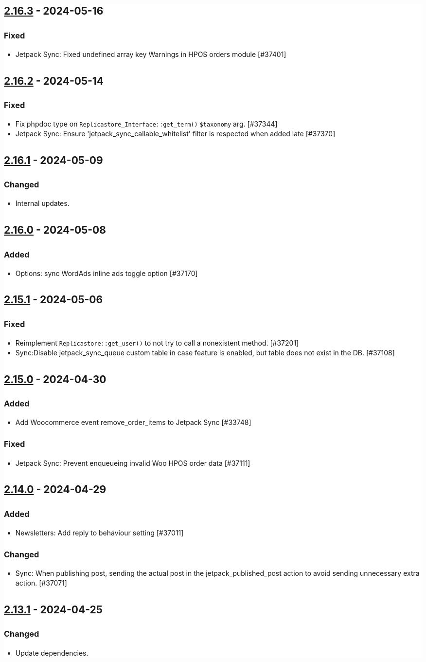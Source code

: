 ## [2.16.3] - 2024-05-16
### Fixed
- Jetpack Sync: Fixed undefined array key Warnings in HPOS orders module [#37401]

## [2.16.2] - 2024-05-14
### Fixed
- Fix phpdoc type on `Replicastore_Interface::get_term()` `$taxonomy` arg. [#37344]
- Jetpack Sync: Ensure 'jetpack_sync_callable_whitelist' filter is respected when added late [#37370]

## [2.16.1] - 2024-05-09
### Changed
- Internal updates.

## [2.16.0] - 2024-05-08
### Added
- Options: sync WordAds inline ads toggle option [#37170]

## [2.15.1] - 2024-05-06
### Fixed
- Reimplement `Replicastore::get_user()` to not try to call a nonexistent method. [#37201]
- Sync:Disable jetpack_sync_queue custom table in case feature is enabled, but table does not exist in the DB. [#37108]

## [2.15.0] - 2024-04-30
### Added
- Add Woocommerce event remove_order_items to Jetpack Sync [#33748]

### Fixed
- Jetpack Sync: Prevent enqueueing invalid Woo HPOS order data [#37111]

## [2.14.0] - 2024-04-29
### Added
- Newsletters: Add reply to behaviour setting [#37011]

### Changed
- Sync: When publishing post, sending the actual post in the jetpack_published_post action to avoid sending unnecessary extra action. [#37071]

## [2.13.1] - 2024-04-25
### Changed
- Update dependencies.


[4.21.2]: https://github.com/Automattic/jetpack-sync/compare/v4.21.1...v4.21.2
[4.21.1]: https://github.com/Automattic/jetpack-sync/compare/v4.21.0...v4.21.1
[4.21.0]: https://github.com/Automattic/jetpack-sync/compare/v4.20.0...v4.21.0
[4.20.0]: https://github.com/Automattic/jetpack-sync/compare/v4.19.0...v4.20.0
[4.19.0]: https://github.com/Automattic/jetpack-sync/compare/v4.18.2...v4.19.0
[4.18.2]: https://github.com/Automattic/jetpack-sync/compare/v4.18.1...v4.18.2
[4.18.1]: https://github.com/Automattic/jetpack-sync/compare/v4.18.0...v4.18.1
[4.18.0]: https://github.com/Automattic/jetpack-sync/compare/v4.17.0...v4.18.0
[4.17.0]: https://github.com/Automattic/jetpack-sync/compare/v4.16.0...v4.17.0
[4.16.0]: https://github.com/Automattic/jetpack-sync/compare/v4.15.2...v4.16.0
[4.15.2]: https://github.com/Automattic/jetpack-sync/compare/v4.15.1...v4.15.2
[4.15.1]: https://github.com/Automattic/jetpack-sync/compare/v4.15.0...v4.15.1
[4.15.0]: https://github.com/Automattic/jetpack-sync/compare/v4.14.2...v4.15.0
[4.14.2]: https://github.com/Automattic/jetpack-sync/compare/v4.14.1...v4.14.2
[4.14.1]: https://github.com/Automattic/jetpack-sync/compare/v4.14.0...v4.14.1
[4.14.0]: https://github.com/Automattic/jetpack-sync/compare/v4.13.0...v4.14.0
[4.13.0]: https://github.com/Automattic/jetpack-sync/compare/v4.12.0...v4.13.0
[4.12.0]: https://github.com/Automattic/jetpack-sync/compare/v4.11.1...v4.12.0
[4.11.1]: https://github.com/Automattic/jetpack-sync/compare/v4.11.0...v4.11.1
[4.11.0]: https://github.com/Automattic/jetpack-sync/compare/v4.10.1...v4.11.0
[4.10.1]: https://github.com/Automattic/jetpack-sync/compare/v4.10.0...v4.10.1
[4.10.0]: https://github.com/Automattic/jetpack-sync/compare/v4.9.2...v4.10.0
[4.9.2]: https://github.com/Automattic/jetpack-sync/compare/v4.9.1...v4.9.2
[4.9.1]: https://github.com/Automattic/jetpack-sync/compare/v4.9.0...v4.9.1
[4.9.0]: https://github.com/Automattic/jetpack-sync/compare/v4.8.4...v4.9.0
[4.8.4]: https://github.com/Automattic/jetpack-sync/compare/v4.8.3...v4.8.4
[4.8.3]: https://github.com/Automattic/jetpack-sync/compare/v4.8.2...v4.8.3
[4.8.2]: https://github.com/Automattic/jetpack-sync/compare/v4.8.1...v4.8.2
[4.8.1]: https://github.com/Automattic/jetpack-sync/compare/v4.8.0...v4.8.1
[4.8.0]: https://github.com/Automattic/jetpack-sync/compare/v4.7.0...v4.8.0
[4.7.0]: https://github.com/Automattic/jetpack-sync/compare/v4.6.0...v4.7.0
[4.6.0]: https://github.com/Automattic/jetpack-sync/compare/v4.5.0...v4.6.0
[4.5.0]: https://github.com/Automattic/jetpack-sync/compare/v4.4.0...v4.5.0
[4.4.0]: https://github.com/Automattic/jetpack-sync/compare/v4.3.0...v4.4.0
[4.3.0]: https://github.com/Automattic/jetpack-sync/compare/v4.2.0...v4.3.0
[4.2.0]: https://github.com/Automattic/jetpack-sync/compare/v4.1.1...v4.2.0
[4.1.1]: https://github.com/Automattic/jetpack-sync/compare/v4.1.0...v4.1.1
[4.1.0]: https://github.com/Automattic/jetpack-sync/compare/v4.0.2...v4.1.0
[4.0.2]: https://github.com/Automattic/jetpack-sync/compare/v4.0.1...v4.0.2
[4.0.1]: https://github.com/Automattic/jetpack-sync/compare/v4.0.0...v4.0.1
[4.0.0]: https://github.com/Automattic/jetpack-sync/compare/v3.15.0...v4.0.0
[3.15.0]: https://github.com/Automattic/jetpack-sync/compare/v3.14.4...v3.15.0
[3.14.4]: https://github.com/Automattic/jetpack-sync/compare/v3.14.3...v3.14.4
[3.14.3]: https://github.com/Automattic/jetpack-sync/compare/v3.14.2...v3.14.3
[3.14.2]: https://github.com/Automattic/jetpack-sync/compare/v3.14.1...v3.14.2
[3.14.1]: https://github.com/Automattic/jetpack-sync/compare/v3.14.0...v3.14.1
[3.14.0]: https://github.com/Automattic/jetpack-sync/compare/v3.13.2...v3.14.0
[3.13.2]: https://github.com/Automattic/jetpack-sync/compare/v3.13.1...v3.13.2
[3.13.1]: https://github.com/Automattic/jetpack-sync/compare/v3.13.0...v3.13.1
[3.13.0]: https://github.com/Automattic/jetpack-sync/compare/v3.12.0...v3.13.0
[3.12.0]: https://github.com/Automattic/jetpack-sync/compare/v3.11.0...v3.12.0
[3.11.0]: https://github.com/Automattic/jetpack-sync/compare/v3.10.0...v3.11.0
[3.10.0]: https://github.com/Automattic/jetpack-sync/compare/v3.9.1...v3.10.0
[3.9.1]: https://github.com/Automattic/jetpack-sync/compare/v3.9.0...v3.9.1
[3.9.0]: https://github.com/Automattic/jetpack-sync/compare/v3.8.1...v3.9.0
[3.8.1]: https://github.com/Automattic/jetpack-sync/compare/v3.8.0...v3.8.1
[3.8.0]: https://github.com/Automattic/jetpack-sync/compare/v3.7.1...v3.8.0
[3.7.1]: https://github.com/Automattic/jetpack-sync/compare/v3.7.0...v3.7.1
[3.7.0]: https://github.com/Automattic/jetpack-sync/compare/v3.6.0...v3.7.0
[3.6.0]: https://github.com/Automattic/jetpack-sync/compare/v3.5.1...v3.6.0
[3.5.1]: https://github.com/Automattic/jetpack-sync/compare/v3.5.0...v3.5.1
[3.5.0]: https://github.com/Automattic/jetpack-sync/compare/v3.4.1...v3.5.0
[3.4.1]: https://github.com/Automattic/jetpack-sync/compare/v3.4.0...v3.4.1
[3.4.0]: https://github.com/Automattic/jetpack-sync/compare/v3.3.1...v3.4.0
[3.3.1]: https://github.com/Automattic/jetpack-sync/compare/v3.3.0...v3.3.1
[3.3.0]: https://github.com/Automattic/jetpack-sync/compare/v3.2.1...v3.3.0
[3.2.1]: https://github.com/Automattic/jetpack-sync/compare/v3.2.0...v3.2.1
[3.2.0]: https://github.com/Automattic/jetpack-sync/compare/v3.1.4...v3.2.0
[3.1.4]: https://github.com/Automattic/jetpack-sync/compare/v3.1.3...v3.1.4
[3.1.3]: https://github.com/Automattic/jetpack-sync/compare/v3.1.2...v3.1.3
[3.1.2]: https://github.com/Automattic/jetpack-sync/compare/v3.1.1...v3.1.2
[3.1.1]: https://github.com/Automattic/jetpack-sync/compare/v3.1.0...v3.1.1
[3.1.0]: https://github.com/Automattic/jetpack-sync/compare/v3.0.2...v3.1.0
[3.0.2]: https://github.com/Automattic/jetpack-sync/compare/v3.0.1...v3.0.2
[3.0.1]: https://github.com/Automattic/jetpack-sync/compare/v3.0.0...v3.0.1
[3.0.0]: https://github.com/Automattic/jetpack-sync/compare/v2.16.6...v3.0.0
[2.16.6]: https://github.com/Automattic/jetpack-sync/compare/v2.16.5...v2.16.6
[2.16.5]: https://github.com/Automattic/jetpack-sync/compare/v2.16.4...v2.16.5
[2.16.4]: https://github.com/Automattic/jetpack-sync/compare/v2.16.3...v2.16.4
[2.16.3]: https://github.com/Automattic/jetpack-sync/compare/v2.16.2...v2.16.3
[2.16.2]: https://github.com/Automattic/jetpack-sync/compare/v2.16.1...v2.16.2
[2.16.1]: https://github.com/Automattic/jetpack-sync/compare/v2.16.0...v2.16.1
[2.16.0]: https://github.com/Automattic/jetpack-sync/compare/v2.15.1...v2.16.0
[2.15.1]: https://github.com/Automattic/jetpack-sync/compare/v2.15.0...v2.15.1
[2.15.0]: https://github.com/Automattic/jetpack-sync/compare/v2.14.0...v2.15.0
[2.14.0]: https://github.com/Automattic/jetpack-sync/compare/v2.13.1...v2.14.0
[2.13.1]: https://github.com/Automattic/jetpack-sync/compare/v2.13.0...v2.13.1
[2.13.0]: https://github.com/Automattic/jetpack-sync/compare/v2.12.0...v2.13.0
[2.12.0]: https://github.com/Automattic/jetpack-sync/compare/v2.11.1...v2.12.0
[2.11.1]: https://github.com/Automattic/jetpack-sync/compare/v2.11.0...v2.11.1
[2.11.0]: https://github.com/Automattic/jetpack-sync/compare/v2.10.5...v2.11.0
[2.10.5]: https://github.com/Automattic/jetpack-sync/compare/v2.10.4...v2.10.5
[2.10.4]: https://github.com/Automattic/jetpack-sync/compare/v2.10.3...v2.10.4
[2.10.3]: https://github.com/Automattic/jetpack-sync/compare/v2.10.2...v2.10.3
[2.10.2]: https://github.com/Automattic/jetpack-sync/compare/v2.10.1...v2.10.2
[2.10.1]: https://github.com/Automattic/jetpack-sync/compare/v2.10.0...v2.10.1
[2.10.0]: https://github.com/Automattic/jetpack-sync/compare/v2.9.0...v2.10.0
[2.9.0]: https://github.com/Automattic/jetpack-sync/compare/v2.8.1...v2.9.0
[2.8.1]: https://github.com/Automattic/jetpack-sync/compare/v2.8.0...v2.8.1
[2.8.0]: https://github.com/Automattic/jetpack-sync/compare/v2.7.0...v2.8.0
[2.7.0]: https://github.com/Automattic/jetpack-sync/compare/v2.6.1...v2.7.0
[2.6.1]: https://github.com/Automattic/jetpack-sync/compare/v2.6.0...v2.6.1
[2.6.0]: https://github.com/Automattic/jetpack-sync/compare/v2.5.1...v2.6.0
[2.5.1]: https://github.com/Automattic/jetpack-sync/compare/v2.5.0...v2.5.1
[2.5.0]: https://github.com/Automattic/jetpack-sync/compare/v2.4.2...v2.5.0
[2.4.2]: https://github.com/Automattic/jetpack-sync/compare/v2.4.1...v2.4.2
[2.4.1]: https://github.com/Automattic/jetpack-sync/compare/v2.4.0...v2.4.1
[2.4.0]: https://github.com/Automattic/jetpack-sync/compare/v2.3.0...v2.4.0
[2.3.0]: https://github.com/Automattic/jetpack-sync/compare/v2.2.1...v2.3.0
[2.2.1]: https://github.com/Automattic/jetpack-sync/compare/v2.2.0...v2.2.1
[2.2.0]: https://github.com/Automattic/jetpack-sync/compare/v2.1.2...v2.2.0
[2.1.2]: https://github.com/Automattic/jetpack-sync/compare/v2.1.1...v2.1.2
[2.1.1]: https://github.com/Automattic/jetpack-sync/compare/v2.1.0...v2.1.1
[2.1.0]: https://github.com/Automattic/jetpack-sync/compare/v2.0.2...v2.1.0
[2.0.2]: https://github.com/Automattic/jetpack-sync/compare/v2.0.1...v2.0.2
[2.0.1]: https://github.com/Automattic/jetpack-sync/compare/v2.0.0...v2.0.1
[2.0.0]: https://github.com/Automattic/jetpack-sync/compare/v1.60.1...v2.0.0
[1.60.1]: https://github.com/Automattic/jetpack-sync/compare/v1.60.0...v1.60.1
[1.60.0]: https://github.com/Automattic/jetpack-sync/compare/v1.59.2...v1.60.0
[1.59.2]: https://github.com/Automattic/jetpack-sync/compare/v1.59.1...v1.59.2
[1.59.1]: https://github.com/Automattic/jetpack-sync/compare/v1.59.0...v1.59.1
[1.59.0]: https://github.com/Automattic/jetpack-sync/compare/v1.58.1...v1.59.0
[1.58.1]: https://github.com/Automattic/jetpack-sync/compare/v1.58.0...v1.58.1
[1.58.0]: https://github.com/Automattic/jetpack-sync/compare/v1.57.4...v1.58.0
[1.57.4]: https://github.com/Automattic/jetpack-sync/compare/v1.57.3...v1.57.4
[1.57.3]: https://github.com/Automattic/jetpack-sync/compare/v1.57.2...v1.57.3
[1.57.2]: https://github.com/Automattic/jetpack-sync/compare/v1.57.1...v1.57.2
[1.57.1]: https://github.com/Automattic/jetpack-sync/compare/v1.57.0...v1.57.1
[1.57.0]: https://github.com/Automattic/jetpack-sync/compare/v1.56.0...v1.57.0
[1.56.0]: https://github.com/Automattic/jetpack-sync/compare/v1.55.2...v1.56.0
[1.55.2]: https://github.com/Automattic/jetpack-sync/compare/v1.55.1...v1.55.2
[1.55.1]: https://github.com/Automattic/jetpack-sync/compare/v1.55.0...v1.55.1
[1.55.0]: https://github.com/Automattic/jetpack-sync/compare/v1.54.0...v1.55.0
[1.54.0]: https://github.com/Automattic/jetpack-sync/compare/v1.53.0...v1.54.0
[1.53.0]: https://github.com/Automattic/jetpack-sync/compare/v1.52.0...v1.53.0
[1.52.0]: https://github.com/Automattic/jetpack-sync/compare/v1.51.0...v1.52.0
[1.51.0]: https://github.com/Automattic/jetpack-sync/compare/v1.50.2...v1.51.0
[1.50.2]: https://github.com/Automattic/jetpack-sync/compare/v1.50.1...v1.50.2
[1.50.1]: https://github.com/Automattic/jetpack-sync/compare/v1.50.0...v1.50.1
[1.50.0]: https://github.com/Automattic/jetpack-sync/compare/v1.49.0...v1.50.0
[1.49.0]: https://github.com/Automattic/jetpack-sync/compare/v1.48.1...v1.49.0
[1.48.1]: https://github.com/Automattic/jetpack-sync/compare/v1.48.0...v1.48.1
[1.48.0]: https://github.com/Automattic/jetpack-sync/compare/v1.47.9...v1.48.0
[1.47.9]: https://github.com/Automattic/jetpack-sync/compare/v1.47.8...v1.47.9
[1.47.8]: https://github.com/Automattic/jetpack-sync/compare/v1.47.7...v1.47.8
[1.47.7]: https://github.com/Automattic/jetpack-sync/compare/v1.47.6...v1.47.7
[1.47.6]: https://github.com/Automattic/jetpack-sync/compare/v1.47.5...v1.47.6
[1.47.5]: https://github.com/Automattic/jetpack-sync/compare/v1.47.4...v1.47.5
[1.47.4]: https://github.com/Automattic/jetpack-sync/compare/v1.47.3...v1.47.4
[1.47.3]: https://github.com/Automattic/jetpack-sync/compare/v1.47.2...v1.47.3
[1.47.2]: https://github.com/Automattic/jetpack-sync/compare/v1.47.1...v1.47.2
[1.47.1]: https://github.com/Automattic/jetpack-sync/compare/v1.47.0...v1.47.1
[1.47.0]: https://github.com/Automattic/jetpack-sync/compare/v1.46.1...v1.47.0
[1.46.1]: https://github.com/Automattic/jetpack-sync/compare/v1.46.0...v1.46.1
[1.46.0]: https://github.com/Automattic/jetpack-sync/compare/v1.45.0...v1.46.0
[1.45.0]: https://github.com/Automattic/jetpack-sync/compare/v1.44.2...v1.45.0
[1.44.2]: https://github.com/Automattic/jetpack-sync/compare/v1.44.1...v1.44.2
[1.44.1]: https://github.com/Automattic/jetpack-sync/compare/v1.44.0...v1.44.1
[1.44.0]: https://github.com/Automattic/jetpack-sync/compare/v1.43.2...v1.44.0
[1.43.2]: https://github.com/Automattic/jetpack-sync/compare/v1.43.1...v1.43.2
[1.43.1]: https://github.com/Automattic/jetpack-sync/compare/v1.43.0...v1.43.1
[1.43.0]: https://github.com/Automattic/jetpack-sync/compare/v1.42.0...v1.43.0
[1.42.0]: https://github.com/Automattic/jetpack-sync/compare/v1.41.0...v1.42.0
[1.41.0]: https://github.com/Automattic/jetpack-sync/compare/v1.40.3...v1.41.0
[1.40.3]: https://github.com/Automattic/jetpack-sync/compare/v1.40.2...v1.40.3
[1.40.2]: https://github.com/Automattic/jetpack-sync/compare/v1.40.1...v1.40.2
[1.40.1]: https://github.com/Automattic/jetpack-sync/compare/v1.40.0...v1.40.1
[1.40.0]: https://github.com/Automattic/jetpack-sync/compare/v1.39.0...v1.40.0
[1.39.0]: https://github.com/Automattic/jetpack-sync/compare/v1.38.4...v1.39.0
[1.38.4]: https://github.com/Automattic/jetpack-sync/compare/v1.38.3...v1.38.4
[1.38.3]: https://github.com/Automattic/jetpack-sync/compare/v1.38.2...v1.38.3
[1.38.2]: https://github.com/Automattic/jetpack-sync/compare/v1.38.1...v1.38.2
[1.38.1]: https://github.com/Automattic/jetpack-sync/compare/v1.38.0...v1.38.1
[1.38.0]: https://github.com/Automattic/jetpack-sync/compare/v1.37.1...v1.38.0
[1.37.1]: https://github.com/Automattic/jetpack-sync/compare/v1.37.0...v1.37.1
[1.37.0]: https://github.com/Automattic/jetpack-sync/compare/v1.36.1...v1.37.0
[1.36.1]: https://github.com/Automattic/jetpack-sync/compare/v1.36.0...v1.36.1
[1.36.0]: https://github.com/Automattic/jetpack-sync/compare/v1.35.2...v1.36.0
[1.35.2]: https://github.com/Automattic/jetpack-sync/compare/v1.35.1...v1.35.2
[1.35.1]: https://github.com/Automattic/jetpack-sync/compare/v1.35.0...v1.35.1
[1.35.0]: https://github.com/Automattic/jetpack-sync/compare/v1.34.0...v1.35.0
[1.34.0]: https://github.com/Automattic/jetpack-sync/compare/v1.33.1...v1.34.0
[1.33.1]: https://github.com/Automattic/jetpack-sync/compare/v1.33.0...v1.33.1
[1.33.0]: https://github.com/Automattic/jetpack-sync/compare/v1.32.0...v1.33.0
[1.32.0]: https://github.com/Automattic/jetpack-sync/compare/v1.31.1...v1.32.0
[1.31.1]: https://github.com/Automattic/jetpack-sync/compare/v1.31.0...v1.31.1
[1.31.0]: https://github.com/Automattic/jetpack-sync/compare/v1.30.8...v1.31.0
[1.30.8]: https://github.com/Automattic/jetpack-sync/compare/v1.30.7...v1.30.8
[1.30.7]: https://github.com/Automattic/jetpack-sync/compare/v1.30.6...v1.30.7
[1.30.6]: https://github.com/Automattic/jetpack-sync/compare/v1.30.5...v1.30.6
[1.30.5]: https://github.com/Automattic/jetpack-sync/compare/v1.30.4...v1.30.5
[1.30.4]: https://github.com/Automattic/jetpack-sync/compare/v1.30.3...v1.30.4
[1.30.3]: https://github.com/Automattic/jetpack-sync/compare/v1.30.2...v1.30.3
[1.30.2]: https://github.com/Automattic/jetpack-sync/compare/v1.30.1...v1.30.2
[1.30.1]: https://github.com/Automattic/jetpack-sync/compare/v1.30.0...v1.30.1
[1.30.0]: https://github.com/Automattic/jetpack-sync/compare/v1.29.2...v1.30.0
[1.29.2]: https://github.com/Automattic/jetpack-sync/compare/v1.29.1...v1.29.2
[1.29.1]: https://github.com/Automattic/jetpack-sync/compare/v1.29.0...v1.29.1
[1.29.0]: https://github.com/Automattic/jetpack-sync/compare/v1.28.2...v1.29.0
[1.28.2]: https://github.com/Automattic/jetpack-sync/compare/v1.28.1...v1.28.2
[1.28.1]: https://github.com/Automattic/jetpack-sync/compare/v1.28.0...v1.28.1
[1.28.0]: https://github.com/Automattic/jetpack-sync/compare/v1.27.6...v1.28.0
[1.27.6]: https://github.com/Automattic/jetpack-sync/compare/v1.27.5...v1.27.6
[1.27.5]: https://github.com/Automattic/jetpack-sync/compare/v1.27.4...v1.27.5
[1.27.4]: https://github.com/Automattic/jetpack-sync/compare/v1.27.3...v1.27.4
[1.27.3]: https://github.com/Automattic/jetpack-sync/compare/v1.27.2...v1.27.3
[1.27.2]: https://github.com/Automattic/jetpack-sync/compare/v1.27.1...v1.27.2
[1.27.1]: https://github.com/Automattic/jetpack-sync/compare/v1.27.0...v1.27.1
[1.27.0]: https://github.com/Automattic/jetpack-sync/compare/v1.26.4...v1.27.0
[1.26.4]: https://github.com/Automattic/jetpack-sync/compare/v1.26.3...v1.26.4
[1.26.3]: https://github.com/Automattic/jetpack-sync/compare/v1.26.2...v1.26.3
[1.26.2]: https://github.com/Automattic/jetpack-sync/compare/v1.26.1...v1.26.2
[1.26.1]: https://github.com/Automattic/jetpack-sync/compare/v1.26.0...v1.26.1
[1.26.0]: https://github.com/Automattic/jetpack-sync/compare/v1.25.0...v1.26.0
[1.25.0]: https://github.com/Automattic/jetpack-sync/compare/v1.24.2...v1.25.0
[1.24.2]: https://github.com/Automattic/jetpack-sync/compare/v1.24.1...v1.24.2
[1.24.1]: https://github.com/Automattic/jetpack-sync/compare/v1.24.0...v1.24.1
[1.24.0]: https://github.com/Automattic/jetpack-sync/compare/v1.23.3...v1.24.0
[1.23.3]: https://github.com/Automattic/jetpack-sync/compare/v1.23.2...v1.23.3
[1.23.2]: https://github.com/Automattic/jetpack-sync/compare/v1.23.1...v1.23.2
[1.23.1]: https://github.com/Automattic/jetpack-sync/compare/v1.23.0...v1.23.1
[1.23.0]: https://github.com/Automattic/jetpack-sync/compare/v1.22.0...v1.23.0
[1.22.0]: https://github.com/Automattic/jetpack-sync/compare/v1.21.3...v1.22.0
[1.21.3]: https://github.com/Automattic/jetpack-sync/compare/v1.21.2...v1.21.3
[1.21.2]: https://github.com/Automattic/jetpack-sync/compare/v1.21.1...v1.21.2
[1.21.1]: https://github.com/Automattic/jetpack-sync/compare/v1.21.0...v1.21.1
[1.21.0]: https://github.com/Automattic/jetpack-sync/compare/v1.20.2...v1.21.0
[1.20.2]: https://github.com/Automattic/jetpack-sync/compare/v1.20.1...v1.20.2
[1.20.1]: https://github.com/Automattic/jetpack-sync/compare/v1.20.0...v1.20.1
[1.20.0]: https://github.com/Automattic/jetpack-sync/compare/v1.19.4...v1.20.0
[1.19.4]: https://github.com/Automattic/jetpack-sync/compare/v1.19.3...v1.19.4
[1.19.3]: https://github.com/Automattic/jetpack-sync/compare/v1.19.2...v1.19.3
[1.19.2]: https://github.com/Automattic/jetpack-sync/compare/v1.19.1...v1.19.2
[1.19.1]: https://github.com/Automattic/jetpack-sync/compare/v1.19.0...v1.19.1
[1.19.0]: https://github.com/Automattic/jetpack-sync/compare/v1.18.1...v1.19.0
[1.18.1]: https://github.com/Automattic/jetpack-sync/compare/v1.18.0...v1.18.1
[1.18.0]: https://github.com/Automattic/jetpack-sync/compare/v1.17.2...v1.18.0
[1.17.2]: https://github.com/Automattic/jetpack-sync/compare/v1.17.1...v1.17.2
[1.17.1]: https://github.com/Automattic/jetpack-sync/compare/v1.17.0...v1.17.1
[1.17.0]: https://github.com/Automattic/jetpack-sync/compare/v1.16.4...v1.17.0
[1.16.4]: https://github.com/Automattic/jetpack-sync/compare/v1.16.3...v1.16.4
[1.16.3]: https://github.com/Automattic/jetpack-sync/compare/v1.16.2...v1.16.3
[1.16.2]: https://github.com/Automattic/jetpack-sync/compare/v1.16.1...v1.16.2
[1.16.1]: https://github.com/Automattic/jetpack-sync/compare/v1.16.0...v1.16.1
[1.16.0]: https://github.com/Automattic/jetpack-sync/compare/v1.15.1...v1.16.0
[1.15.1]: https://github.com/Automattic/jetpack-sync/compare/v1.15.0...v1.15.1
[1.15.0]: https://github.com/Automattic/jetpack-sync/compare/v1.14.4...v1.15.0
[1.14.4]: https://github.com/Automattic/jetpack-sync/compare/v1.14.3...v1.14.4
[1.14.3]: https://github.com/Automattic/jetpack-sync/compare/v1.14.2...v1.14.3
[1.14.2]: https://github.com/Automattic/jetpack-sync/compare/v1.14.1...v1.14.2
[1.14.1]: https://github.com/Automattic/jetpack-sync/compare/v1.14.0...v1.14.1
[1.14.0]: https://github.com/Automattic/jetpack-sync/compare/v1.13.2...v1.14.0
[1.13.2]: https://github.com/Automattic/jetpack-sync/compare/v1.13.1...v1.13.2
[1.13.1]: https://github.com/Automattic/jetpack-sync/compare/v1.13.0...v1.13.1
[1.13.0]: https://github.com/Automattic/jetpack-sync/compare/v1.12.4...v1.13.0
[1.12.4]: https://github.com/Automattic/jetpack-sync/compare/v1.12.3...v1.12.4
[1.12.3]: https://github.com/Automattic/jetpack-sync/compare/v1.12.2...v1.12.3
[1.12.2]: https://github.com/Automattic/jetpack-sync/compare/v1.12.1...v1.12.2
[1.12.1]: https://github.com/Automattic/jetpack-sync/compare/v1.12.0...v1.12.1
[1.12.0]: https://github.com/Automattic/jetpack-sync/compare/v1.11.0...v1.12.0
[1.11.0]: https://github.com/Automattic/jetpack-sync/compare/v1.10.0...v1.11.0
[1.10.0]: https://github.com/Automattic/jetpack-sync/compare/v1.9.0...v1.10.0
[1.9.0]: https://github.com/Automattic/jetpack-sync/compare/v1.8.0...v1.9.0
[1.8.0]: https://github.com/Automattic/jetpack-sync/compare/v1.7.6...v1.8.0
[1.7.6]: https://github.com/Automattic/jetpack-sync/compare/v1.7.5...v1.7.6
[1.7.5]: https://github.com/Automattic/jetpack-sync/compare/v1.7.4+vip...v1.7.5
[1.7.4+vip]: https://github.com/Automattic/jetpack-sync/compare/v1.7.4...v1.7.4+vip
[1.7.4]: https://github.com/Automattic/jetpack-sync/compare/v1.7.3...v1.7.4
[1.7.3]: https://github.com/Automattic/jetpack-sync/compare/v1.7.2...v1.7.3
[1.7.2]: https://github.com/Automattic/jetpack-sync/compare/v1.7.1...v1.7.2
[1.7.1]: https://github.com/Automattic/jetpack-sync/compare/v1.7.0...v1.7.1
[1.7.0]: https://github.com/Automattic/jetpack-sync/compare/v1.6.3...v1.7.0
[1.6.3]: https://github.com/Automattic/jetpack-sync/compare/v1.6.2...v1.6.3
[1.6.2]: https://github.com/Automattic/jetpack-sync/compare/v1.6.1...v1.6.2
[1.6.1]: https://github.com/Automattic/jetpack-sync/compare/v1.6.0...v1.6.1
[1.6.0]: https://github.com/Automattic/jetpack-sync/compare/v1.5.1...v1.6.0
[1.5.1]: https://github.com/Automattic/jetpack-sync/compare/v1.5.0...v1.5.1
[1.5.0]: https://github.com/Automattic/jetpack-sync/compare/v1.4.0...v1.5.0
[1.4.0]: https://github.com/Automattic/jetpack-sync/compare/v1.3.4...v1.4.0
[1.3.4]: https://github.com/Automattic/jetpack-sync/compare/v1.3.3...v1.3.4
[1.3.3]: https://github.com/Automattic/jetpack-sync/compare/v1.3.2...v1.3.3
[1.3.2]: https://github.com/Automattic/jetpack-sync/compare/v1.3.1...v1.3.2
[1.3.1]: https://github.com/Automattic/jetpack-sync/compare/v1.3.0...v1.3.1
[1.3.0]: https://github.com/Automattic/jetpack-sync/compare/v1.2.1...v1.3.0
[1.2.1]: https://github.com/Automattic/jetpack-sync/compare/v1.2.0...v1.2.1
[1.2.0]: https://github.com/Automattic/jetpack-sync/compare/v1.1.1...v1.2.0
[1.1.1]: https://github.com/Automattic/jetpack-sync/compare/v1.1.0...v1.1.1
[1.1.0]: https://github.com/Automattic/jetpack-sync/compare/v1.0.2...v1.1.0
[1.0.2]: https://github.com/Automattic/jetpack-sync/compare/v1.0.1...v1.0.2
[1.0.1]: https://github.com/Automattic/jetpack-sync/compare/v1.0.0...v1.0.1